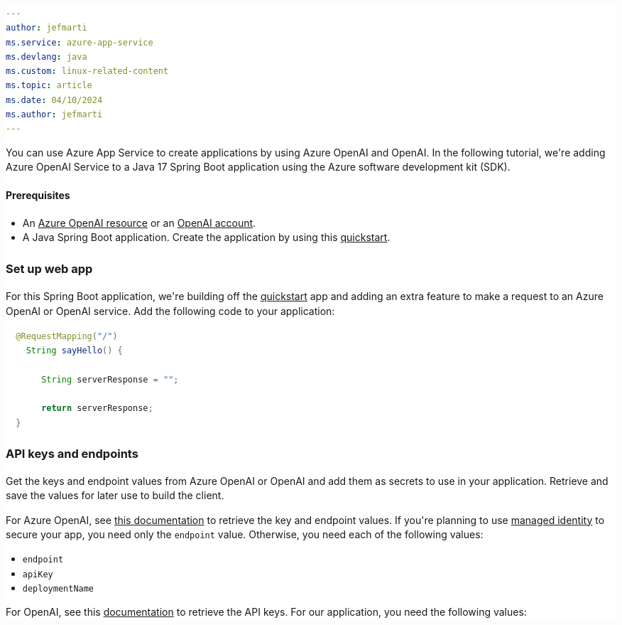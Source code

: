 ```yaml
---
author: jefmarti
ms.service: azure-app-service
ms.devlang: java
ms.custom: linux-related-content
ms.topic: article
ms.date: 04/10/2024
ms.author: jefmarti
---
```


You can use Azure App Service to create applications by using Azure OpenAI and OpenAI. In the following tutorial, we're adding Azure OpenAI Service to a Java 17 Spring Boot application using the Azure software development kit (SDK).

#### Prerequisites

- An [Azure OpenAI resource](/azure/ai-services/openai/quickstart?pivots=programming-language-csharp&tabs=command-line%2Cpython#set-up) or an [OpenAI account](https://platform.openai.com/overview).
- A Java Spring Boot application. Create the application by using this [quickstart](../../quickstart-java.md?tabs=springboot&pivots=java-maven-javase).

### Set up web app

For this Spring Boot application, we're building off the [quickstart](../../quickstart-java.md?tabs=springboot&pivots=java-javase) app and adding an extra feature to make a request to an Azure OpenAI or OpenAI service. Add the following code to your application:

```java
  @RequestMapping("/")
	String sayHello() {

	   String serverResponse = "";

	   return serverResponse;
  }
```

### API keys and endpoints

Get the keys and endpoint values from Azure OpenAI or OpenAI and add them as secrets to use in your application. Retrieve and save the values for later use to build the client.

For Azure OpenAI, see [this documentation](/azure/ai-services/openai/quickstart?pivots=programming-language-csharp&tabs=command-line%2Cpython#retrieve-key-and-endpoint) to retrieve the key and endpoint values. If you're planning to use [managed identity](../../overview-managed-identity.md) to secure your app, you need only the `endpoint` value. Otherwise, you need each of the following values:

- `endpoint`
- `apiKey`
- `deploymentName`

For OpenAI, see this [documentation](https://platform.openai.com/docs/api-reference) to retrieve the API keys. For our application, you need the following values:

